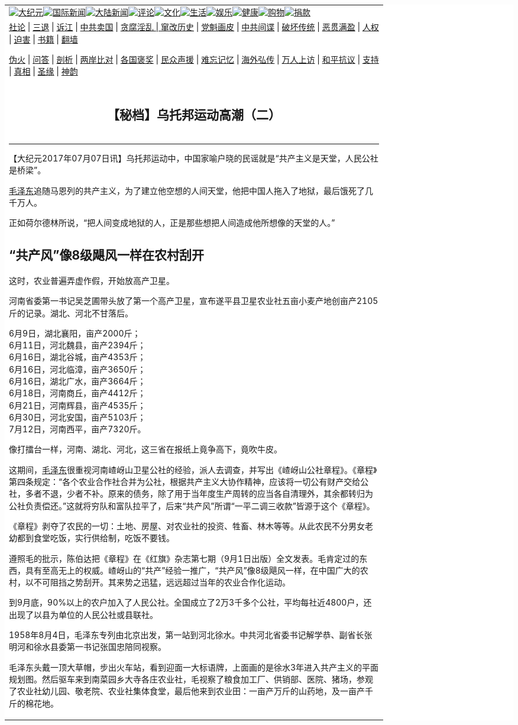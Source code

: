 <a name="1" id="1" target="_blank"></a><span id="1"></span>
<table border="0"><tr><td colspan="2" VALIGN=TOP><a href="https://github.com/asdfgt5/djy/blob/master/gb/nsc413.md#1"><img src="https://raw.githubusercontent.com/asdfgt5/1/master/t/djy/1.jpg" title="大纪元"></a><a href="https://github.com/asdfgt5/djy/blob/master/gb/n24hr.md#1"><img src="https://raw.githubusercontent.com/asdfgt5/1/master/t/djy/3.jpg" title="国际新闻"></a><a href="https://github.com/asdfgt5/djy/blob/master/gb/nsc413.md#1"><img src="https://raw.githubusercontent.com/asdfgt5/1/master/t/djy/4.jpg" title="大陆新闻"></a><a href="https://github.com/asdfgt5/djy/blob/master/gb/news392.md#1"><img src="https://raw.githubusercontent.com/asdfgt5/1/master/t/djy/5.jpg" title="评论"></a><a href="https://github.com/asdfgt5/djy/blob/master/gb/news2007.md#1"><img src="https://raw.githubusercontent.com/asdfgt5/1/master/t/djy/6.jpg" title="文化"></a><a href="https://github.com/asdfgt5/djy/blob/master/gb/news2008.md#1"><img src="https://raw.githubusercontent.com/asdfgt5/1/master/t/djy/7.jpg" title="生活"></a><a href="https://github.com/asdfgt5/djy/blob/master/gb/ncyule.md#1"><img src="https://raw.githubusercontent.com/asdfgt5/1/master/t/djy/8.jpg" title="娱乐"></a><a href="https://github.com/asdfgt5/djy/blob/master/gb/nsc1002.md#1"><img src="https://raw.githubusercontent.com/asdfgt5/1/master/t/djy/9.jpg" title="健康"><a href="https://www.youlucky.com"><img src="https://raw.githubusercontent.com/asdfgt5/1/master/t/djy/10.jpg" title="购物"></a><a href="https://www.supportepoch.org/donation?utm_medium=epochtimes&utm_source=referral&utm_campaign=donate_button_djyhomepage"><img src="https://raw.githubusercontent.com/asdfgt5/1/master/t/djy/12.jpg" title="捐款"></a></td></tr>
<tr><td colspan="2" VALIGN=TOP><a target="_blank" href="https://git.io/fjCRf">社论</a> | <a target="_blank" href="https://github.com/asdfgt5/djy/blob/master/gb/nf5657.md#1">三退</a> | <a target="_blank" href="https://github.com/asdfgt5/djy/blob/master/gb/nf6123.md#1">诉江</a> | <a target="_blank" href="https://github.com/asdfgt5/djy/blob/master/gb/nf1176117.md#1">中共卖国</a> | <a target="_blank" href="https://github.com/asdfgt5/djy/blob/master/gb/nf5773.md#1">贪腐淫乱 | <a target="_blank" href="https://github.com/asdfgt5/djy/blob/master/gb/nf1176115.md#1">窜改历史</a> | <a target="_blank" href="https://github.com/asdfgt5/djy/blob/master/gb/nf1176107.md#1">党魁画皮</a> | <a target="_blank" href="https://github.com/asdfgt5/djy/blob/master/gb/nf1320400.md#1">中共间谍</a> | <a target="_blank" href="https://github.com/asdfgt5/djy/blob/master/gb/nf1176114.md#1">破坏传统</a> | <a target="_blank" href="https://github.com/asdfgt5/djy/blob/master/gb/nf5287.md#1">恶贯满盈</a> | <a target="_blank" href="https://github.com/asdfgt5/djy/blob/master/gb/ncid278.md#1">人权</a> | <a target="_blank" href="https://github.com/asdfgt5/djy/blob/master/gb/nf1176111.md#1">迫害</a> | <a target="_blank" href="https://github.com/asdfgt5/djy/blob/master/gb/nf1235328.md#1">书籍</a> | <a target="_blank" href="https://github.com/asdfgt5/fq/blob/master/README.md?zsrh#1">翻墙</a></p><p><a target="_blank" href="https://github.com/asdfgt5/djy/blob/master/gb/nf5562.md#1">伪火</a> | <a target="_blank" href="https://github.com/asdfgt5/djy/blob/master/gb/nf4378.md#1">问答</a> | <a target="_blank" href="https://github.com/asdfgt5/djy/blob/master/gb/nf5792.md#1">剖析</a> | <a target="_blank" href="https://github.com/asdfgt5/djy/blob/master/gb/nf5735.md#1">两岸比对</a> | <a target="_blank" href="https://github.com/asdfgt5/djy/blob/master/gb/nf6119.md#1">各国褒奖</a> | <a target="_blank" href="https://github.com/asdfgt5/djy/blob/master/gb/nf6120.md#1">民众声援</a> | <a target="_blank" href="https://github.com/asdfgt5/djy/blob/master/gb/nf1188594.md#1">难忘记忆</a> | <a target="_blank" href="https://github.com/asdfgt5/djy/blob/master/gb/nf3180.md#1">海外弘传</a> | <a target="_blank" href="https://github.com/asdfgt5/djy/blob/master/gb/nf5410.md#1">万人上访</a> | <a target="_blank" href="https://github.com/asdfgt5/ntdtv/blob/master/gb/prog1530_1.md#1">和平抗议</a> | <a target="_blank" href="https://github.com/asdfgt5/djy/blob/master/gb/nf4386.md#1">支持</a> | <a target="_blank" href="https://github.com/asdfgt5/djy/blob/master/gb/nf4389.md#1">真相</a> | <a target="_blank" href="https://github.com/asdfgt5/djy/blob/master/gb/nf5790.md#1">圣缘</a> | <a target="_blank" href="https://github.com/asdfgt5/djy/blob/master/gb/nf4786.md#1">神韵</a></td></tr>
<tr><td VALIGN=TOP width="626"><h2 align=center>【秘档】乌托邦运动高潮（二）</h2>

<h6></h6>
<hr>
<p>【大纪元2017年07月07日讯】乌托邦运动中，中国家喻户晓的民谣就是“共产主义是天堂，人民公社是桥梁”。</p>
<p><a href="https://github.com/asdfgt5/djy/blob/master/gb/tag/%E6%AF%9B%E6%B3%BD%E4%B8%9C.md">毛泽东</a>追随马恩列的共产主义，为了建立他空想的人间天堂，他把中国人拖入了地狱，最后饿死了几千万人。</p>
<p>正如荷尔德林所说，“把人间变成地狱的人，正是那些想把人间造成他所想像的天堂的人。”</p>
<h2><strong>“共产风”像</strong><strong>8</strong><strong>级飓风一样在农村刮开</strong></h2>
<p>这时，农业普遍弄虚作假，开始放高产卫星。</p>
<p>河南省委第一书记吴芝圃带头放了第一个高产卫星，宣布遂平县卫星农业社五亩小麦产地创亩产2105斤的记录。湖北、河北不甘落后。</p>
<p>6月9日，湖北襄阳，亩产2000斤；<br />
6月11日，河北魏县，亩产2394斤；<br />
6月16日，湖北谷城，亩产4353斤；<br />
6月16日，河北临漳，亩产3650斤；<br />
6月16日，湖北广水，亩产3664斤；<br />
6月18日，河南商丘，亩产4412斤；<br />
6月21日，河南辉县，亩产4535斤；<br />
6月30日，河北安国，亩产5103斤；<br />
7月12日，河南西平，亩产7320斤。</p>
<p>像打擂台一样，河南、湖北、河北，这三省在报纸上竟争高下，竟吹牛皮。</p>
<p>这期间，<a href="https://github.com/asdfgt5/djy/blob/master/gb/tag/%E6%AF%9B%E6%B3%BD%E4%B8%9C.md">毛泽东</a>很重视河南嵖岈山卫星公社的经验，派人去调查，并写出《嵖岈山公社章程》。《章程》第四条规定：“各个农业合作社合并为公社，根据共产主义大协作精神，应该将一切公有财产交给公社，多者不退，少者不补。原来的债务，除了用于当年度生产周转的应当各自清理外，其余都转归为公社负责偿还。”这就将穷队和富队拉平了，后来“共产风”所谓“一平二调三收款”皆源于这个《章程》。</p>
<p>《章程》剥夺了农民的一切：土地、房屋、对农业社的投资、牲畜、林木等等。从此农民不分男女老幼都到食堂吃饭，实行供给制，吃饭不要钱。</p>
<p>遵照毛的批示，陈伯达把《章程》在《红旗》杂志第七期（9月1日出版）全文发表。毛肯定过的东西，具有至高无上的权威。嵖岈山的“共产”经验一推广，“共产风”像8级飓风一样，在中国广大的农村，以不可阻挡之势刮开。其来势之迅猛，远远超过当年的农业合作化运动。</p>
<p>到9月底，90%以上的农户加入了人民公社。全国成立了2万3千多个公社，平均每社近4800户，还出现了以县为单位的人民公社或县联社。</p>
<p>1958年8月4日，毛泽东专列由北京出发，第一站到河北徐水。中共河北省委书记解学恭、副省长张明河和徐水县委第一书记张国忠陪同视察。</p>
<p>毛泽东头戴一顶大草帽，步出火车站，看到迎面一大标语牌，上面画的是徐水3年进入共产主义的平面规划图。然后驱车来到南菜园乡大寺各庄农业社，毛视察了粮食加工厂、供销部、医院、猪场，参观了农业社幼儿园、敬老院、农业社集体食堂，最后他来到农业田：一亩产万斤的山药地，及一亩产千斤的棉花地。</p>